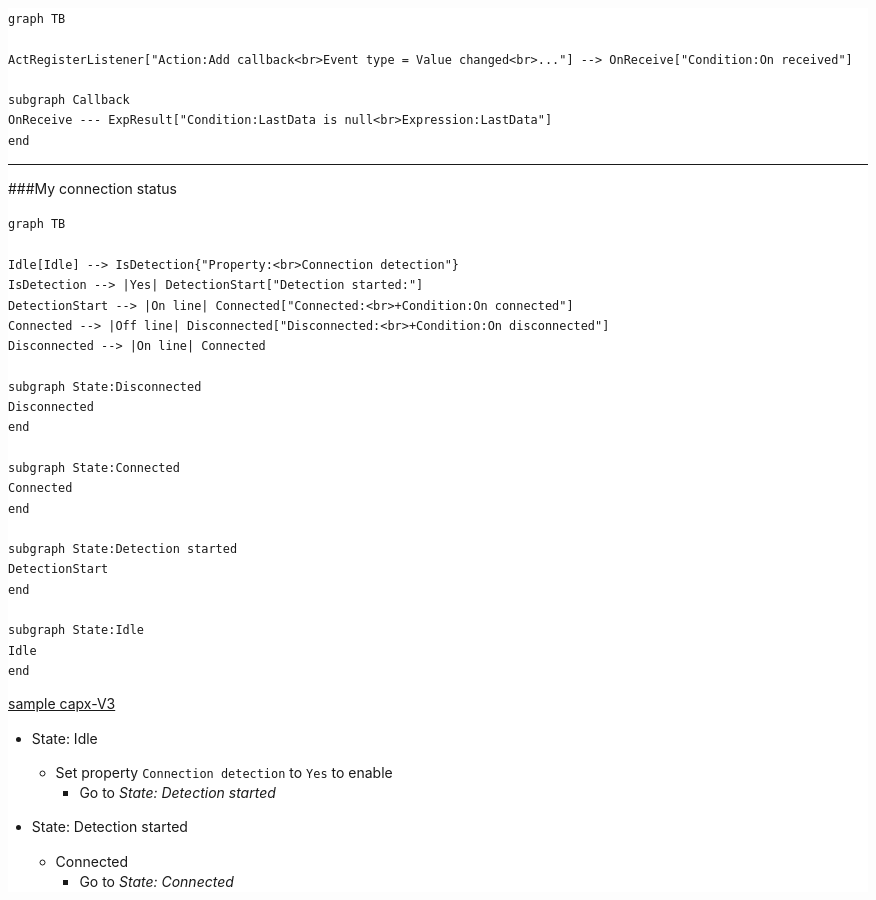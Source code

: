 ```mermaid
graph TB

ActRegisterListener["Action:Add callback<br>Event type = Value changed<br>..."] --> OnReceive["Condition:On received"]

subgraph Callback
OnReceive --- ExpResult["Condition:LastData is null<br>Expression:LastData"]
end
```





----

###My connection status

```mermaid
graph TB

Idle[Idle] --> IsDetection{"Property:<br>Connection detection"}
IsDetection --> |Yes| DetectionStart["Detection started:"]
DetectionStart --> |On line| Connected["Connected:<br>+Condition:On connected"]
Connected --> |Off line| Disconnected["Disconnected:<br>+Condition:On disconnected"]
Disconnected --> |On line| Connected

subgraph State:Disconnected
Disconnected
end

subgraph State:Connected
Connected
end

subgraph State:Detection started
DetectionStart
end

subgraph State:Idle
Idle
end
```



[sample capx-V3](https://1drv.ms/u/s!Am5HlOzVf0kHkjda4qpESBCH5iBm)

- State: Idle
  - Set property `Connection detection` to `Yes` to enable
    - Go to *State: Detection started*


- State: Detection started
  - Connected
    - Go to *State: Connected*
